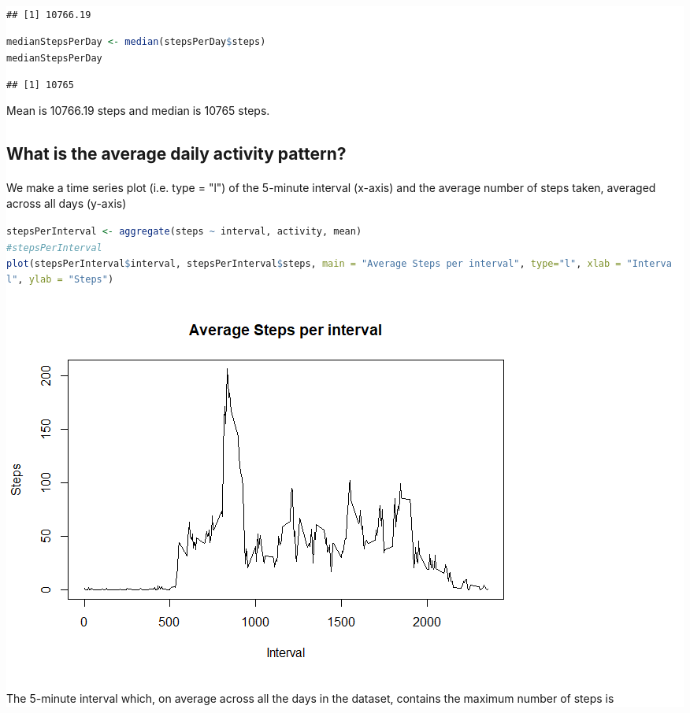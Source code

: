 ```
## [1] 10766.19
```

```r
medianStepsPerDay <- median(stepsPerDay$steps)
medianStepsPerDay
```

```
## [1] 10765
```

Mean is 10766.19 steps and median is 10765 steps.

## What is the average daily activity pattern?

We make a time series plot (i.e. type = "l") of the 5-minute interval (x-axis) and the average number of steps taken, averaged across all days (y-axis)


```r
stepsPerInterval <- aggregate(steps ~ interval, activity, mean)
#stepsPerInterval
plot(stepsPerInterval$interval, stepsPerInterval$steps, main = "Average Steps per interval", type="l", xlab = "Interval", ylab = "Steps")
```

![](PA1_template_files/figure-html/q3-1.png)

The 5-minute interval which, on average across all the days in the dataset, contains the maximum number of steps is 
